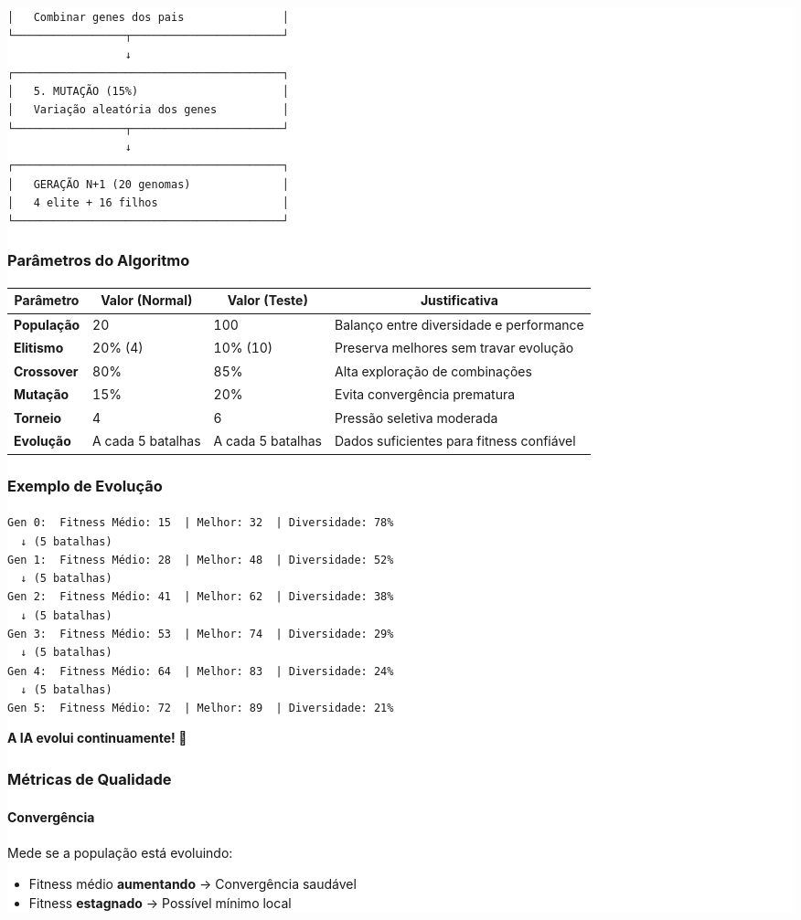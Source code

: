 ```
│   Combinar genes dos pais               │
└─────────────────┬───────────────────────┘
                  ↓
┌─────────────────────────────────────────┐
│   5. MUTAÇÃO (15%)                      │
│   Variação aleatória dos genes          │
└─────────────────┬───────────────────────┘
                  ↓
┌─────────────────────────────────────────┐
│   GERAÇÃO N+1 (20 genomas)              │
│   4 elite + 16 filhos                   │
└─────────────────────────────────────────┘
```

### Parâmetros do Algoritmo

| Parâmetro | Valor (Normal) | Valor (Teste) | Justificativa |
|-----------|----------------|---------------|---------------|
| **População** | 20 | 100 | Balanço entre diversidade e performance |
| **Elitismo** | 20% (4) | 10% (10) | Preserva melhores sem travar evolução |
| **Crossover** | 80% | 85% | Alta exploração de combinações |
| **Mutação** | 15% | 20% | Evita convergência prematura |
| **Torneio** | 4 | 6 | Pressão seletiva moderada |
| **Evolução** | A cada 5 batalhas | A cada 5 batalhas | Dados suficientes para fitness confiável |

### Exemplo de Evolução

```
Gen 0:  Fitness Médio: 15  | Melhor: 32  | Diversidade: 78%
  ↓ (5 batalhas)
Gen 1:  Fitness Médio: 28  | Melhor: 48  | Diversidade: 52%
  ↓ (5 batalhas)
Gen 2:  Fitness Médio: 41  | Melhor: 62  | Diversidade: 38%
  ↓ (5 batalhas)
Gen 3:  Fitness Médio: 53  | Melhor: 74  | Diversidade: 29%
  ↓ (5 batalhas)
Gen 4:  Fitness Médio: 64  | Melhor: 83  | Diversidade: 24%
  ↓ (5 batalhas)
Gen 5:  Fitness Médio: 72  | Melhor: 89  | Diversidade: 21%
```

**A IA evolui continuamente! 🚀**

### Métricas de Qualidade

#### Convergência
Mede se a população está evoluindo:
- Fitness médio **aumentando** → Convergência saudável
- Fitness **estagnado** → Possível mínimo local
